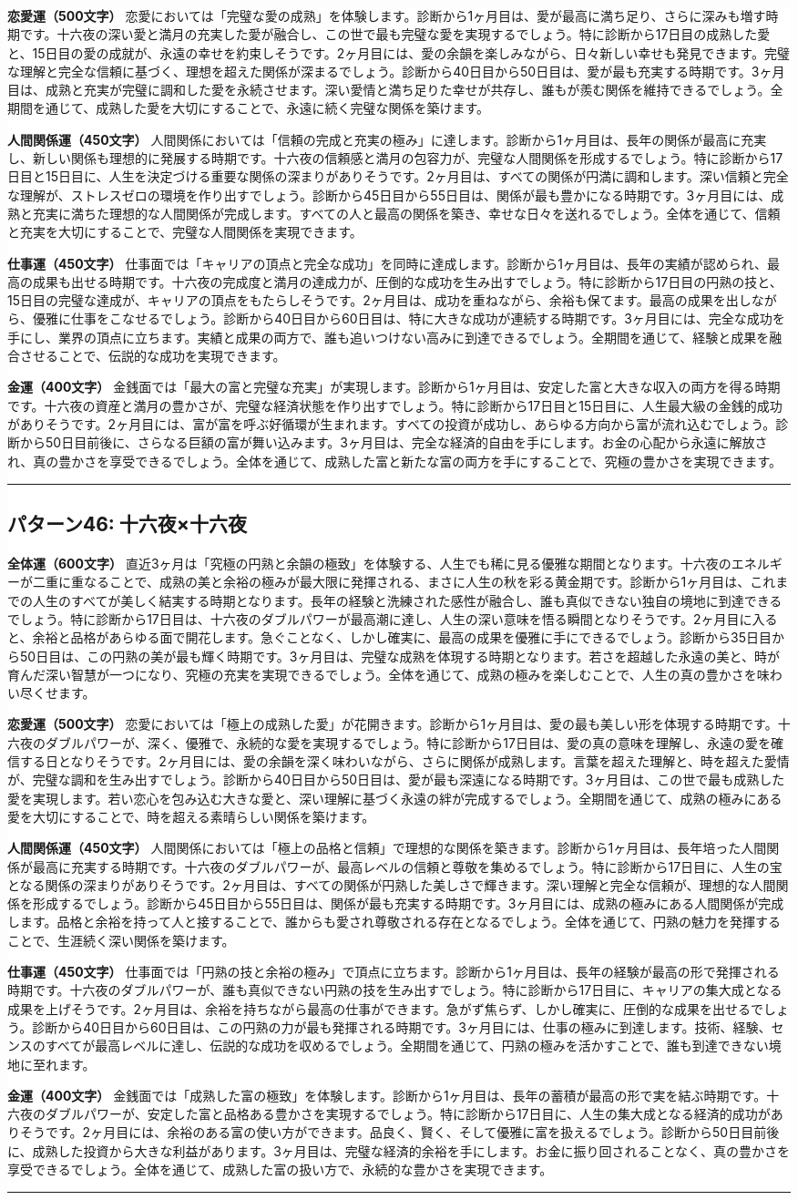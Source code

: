 **恋愛運（500文字）**
恋愛においては「完璧な愛の成熟」を体験します。診断から1ヶ月目は、愛が最高に満ち足り、さらに深みも増す時期です。十六夜の深い愛と満月の充実した愛が融合し、この世で最も完璧な愛を実現するでしょう。特に診断から17日目の成熟した愛と、15日目の愛の成就が、永遠の幸せを約束しそうです。2ヶ月目には、愛の余韻を楽しみながら、日々新しい幸せも発見できます。完璧な理解と完全な信頼に基づく、理想を超えた関係が深まるでしょう。診断から40日目から50日目は、愛が最も充実する時期です。3ヶ月目は、成熟と充実が完璧に調和した愛を永続させます。深い愛情と満ち足りた幸せが共存し、誰もが羨む関係を維持できるでしょう。全期間を通じて、成熟した愛を大切にすることで、永遠に続く完璧な関係を築けます。

**人間関係運（450文字）**
人間関係においては「信頼の完成と充実の極み」に達します。診断から1ヶ月目は、長年の関係が最高に充実し、新しい関係も理想的に発展する時期です。十六夜の信頼感と満月の包容力が、完璧な人間関係を形成するでしょう。特に診断から17日目と15日目に、人生を決定づける重要な関係の深まりがありそうです。2ヶ月目は、すべての関係が円満に調和します。深い信頼と完全な理解が、ストレスゼロの環境を作り出すでしょう。診断から45日目から55日目は、関係が最も豊かになる時期です。3ヶ月目には、成熟と充実に満ちた理想的な人間関係が完成します。すべての人と最高の関係を築き、幸せな日々を送れるでしょう。全体を通じて、信頼と充実を大切にすることで、完璧な人間関係を実現できます。

**仕事運（450文字）**
仕事面では「キャリアの頂点と完全な成功」を同時に達成します。診断から1ヶ月目は、長年の実績が認められ、最高の成果も出せる時期です。十六夜の完成度と満月の達成力が、圧倒的な成功を生み出すでしょう。特に診断から17日目の円熟の技と、15日目の完璧な達成が、キャリアの頂点をもたらしそうです。2ヶ月目は、成功を重ねながら、余裕も保てます。最高の成果を出しながら、優雅に仕事をこなせるでしょう。診断から40日目から60日目は、特に大きな成功が連続する時期です。3ヶ月目には、完全な成功を手にし、業界の頂点に立ちます。実績と成果の両方で、誰も追いつけない高みに到達できるでしょう。全期間を通じて、経験と成果を融合させることで、伝説的な成功を実現できます。

**金運（400文字）**
金銭面では「最大の富と完璧な充実」が実現します。診断から1ヶ月目は、安定した富と大きな収入の両方を得る時期です。十六夜の資産と満月の豊かさが、完璧な経済状態を作り出すでしょう。特に診断から17日目と15日目に、人生最大級の金銭的成功がありそうです。2ヶ月目には、富が富を呼ぶ好循環が生まれます。すべての投資が成功し、あらゆる方向から富が流れ込むでしょう。診断から50日目前後に、さらなる巨額の富が舞い込みます。3ヶ月目は、完全な経済的自由を手にします。お金の心配から永遠に解放され、真の豊かさを享受できるでしょう。全体を通じて、成熟した富と新たな富の両方を手にすることで、究極の豊かさを実現できます。

---

## パターン46: 十六夜×十六夜
**全体運（600文字）**
直近3ヶ月は「究極の円熟と余韻の極致」を体験する、人生でも稀に見る優雅な期間となります。十六夜のエネルギーが二重に重なることで、成熟の美と余裕の極みが最大限に発揮される、まさに人生の秋を彩る黄金期です。診断から1ヶ月目は、これまでの人生のすべてが美しく結実する時期となります。長年の経験と洗練された感性が融合し、誰も真似できない独自の境地に到達できるでしょう。特に診断から17日目は、十六夜のダブルパワーが最高潮に達し、人生の深い意味を悟る瞬間となりそうです。2ヶ月目に入ると、余裕と品格があらゆる面で開花します。急ぐことなく、しかし確実に、最高の成果を優雅に手にできるでしょう。診断から35日目から50日目は、この円熟の美が最も輝く時期です。3ヶ月目は、完璧な成熟を体現する時期となります。若さを超越した永遠の美と、時が育んだ深い智慧が一つになり、究極の充実を実現できるでしょう。全体を通じて、成熟の極みを楽しむことで、人生の真の豊かさを味わい尽くせます。

**恋愛運（500文字）**
恋愛においては「極上の成熟した愛」が花開きます。診断から1ヶ月目は、愛の最も美しい形を体現する時期です。十六夜のダブルパワーが、深く、優雅で、永続的な愛を実現するでしょう。特に診断から17日目は、愛の真の意味を理解し、永遠の愛を確信する日となりそうです。2ヶ月目には、愛の余韻を深く味わいながら、さらに関係が成熟します。言葉を超えた理解と、時を超えた愛情が、完璧な調和を生み出すでしょう。診断から40日目から50日目は、愛が最も深遠になる時期です。3ヶ月目は、この世で最も成熟した愛を実現します。若い恋心を包み込む大きな愛と、深い理解に基づく永遠の絆が完成するでしょう。全期間を通じて、成熟の極みにある愛を大切にすることで、時を超える素晴らしい関係を築けます。

**人間関係運（450文字）**
人間関係においては「極上の品格と信頼」で理想的な関係を築きます。診断から1ヶ月目は、長年培った人間関係が最高に充実する時期です。十六夜のダブルパワーが、最高レベルの信頼と尊敬を集めるでしょう。特に診断から17日目に、人生の宝となる関係の深まりがありそうです。2ヶ月目は、すべての関係が円熟した美しさで輝きます。深い理解と完全な信頼が、理想的な人間関係を形成するでしょう。診断から45日目から55日目は、関係が最も充実する時期です。3ヶ月目には、成熟の極みにある人間関係が完成します。品格と余裕を持って人と接することで、誰からも愛され尊敬される存在となるでしょう。全体を通じて、円熟の魅力を発揮することで、生涯続く深い関係を築けます。

**仕事運（450文字）**
仕事面では「円熟の技と余裕の極み」で頂点に立ちます。診断から1ヶ月目は、長年の経験が最高の形で発揮される時期です。十六夜のダブルパワーが、誰も真似できない円熟の技を生み出すでしょう。特に診断から17日目に、キャリアの集大成となる成果を上げそうです。2ヶ月目は、余裕を持ちながら最高の仕事ができます。急がず焦らず、しかし確実に、圧倒的な成果を出せるでしょう。診断から40日目から60日目は、この円熟の力が最も発揮される時期です。3ヶ月目には、仕事の極みに到達します。技術、経験、センスのすべてが最高レベルに達し、伝説的な成功を収めるでしょう。全期間を通じて、円熟の極みを活かすことで、誰も到達できない境地に至れます。

**金運（400文字）**
金銭面では「成熟した富の極致」を体験します。診断から1ヶ月目は、長年の蓄積が最高の形で実を結ぶ時期です。十六夜のダブルパワーが、安定した富と品格ある豊かさを実現するでしょう。特に診断から17日目に、人生の集大成となる経済的成功がありそうです。2ヶ月目には、余裕のある富の使い方ができます。品良く、賢く、そして優雅に富を扱えるでしょう。診断から50日目前後に、成熟した投資から大きな利益があります。3ヶ月目は、完璧な経済的余裕を手にします。お金に振り回されることなく、真の豊かさを享受できるでしょう。全体を通じて、成熟した富の扱い方で、永続的な豊かさを実現できます。

---